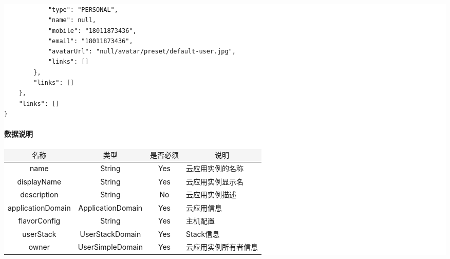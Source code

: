 	            "type": "PERSONAL",
	            "name": null,
	            "mobile": "18011873436",
	            "email": "18011873436",
	            "avatarUrl": "null/avatar/preset/default-user.jpg",
	            "links": []
	        },
	        "links": []
	    },
	    "links": []
	}
</code>

#### 数据说明

<table border="0" cellpadding="0" cellspacing="0">
<thead><tr>
<td style="text-align:center; background-color:#f5f5f5;">名称</td>
<td style="text-align:center; background-color:#f5f5f5;">类型</td>
<td style="text-align:center; background-color:#f5f5f5;">是否必须</td>
<td style="text-align:center; background-color:#f5f5f5;">说明</td>
</tr></thead>
<tbody><tr>
<td style="text-align:center;">name</td>
<td style="text-align:center;">String</td>
<td style="text-align:center;">Yes</td>
<td style="text-align:left;">云应用实例的名称</td>
</tr><tr>
<td style="text-align:center;">displayName</td>
<td style="text-align:center;">String</td>
<td style="text-align:center;">Yes</td>
<td style="text-align:left;">云应用实例显示名</td>
</tr><tr>
<td style="text-align:center;">description</td>
<td style="text-align:center;">String</td>
<td style="text-align:center;">No</td>
<td style="text-align:left;">云应用实例描述</td>
</tr><tr>
<td style="text-align:center;">applicationDomain</td>
<td style="text-align:center;">ApplicationDomain</td>
<td style="text-align:center;">Yes</td>
<td style="text-align:left;">云应用信息</td>
</tr><tr>
<td style="text-align:center;">flavorConfig</td>
<td style="text-align:center;">String</td>
<td style="text-align:center;">Yes</td>
<td style="text-align:left;">主机配置</td>
</tr><tr>
<td style="text-align:center;">userStack</td>
<td style="text-align:center;">UserStackDomain</td>
<td style="text-align:center;">Yes</td>
<td style="text-align:left;">Stack信息</td>
</tr><tr>
<td style="text-align:center;">owner</td>
<td style="text-align:center;">UserSimpleDomain</td>
<td style="text-align:center;">Yes</td>
<td style="text-align:left;">云应用实例所有者信息</td>
</tr></tbody>
</table>
